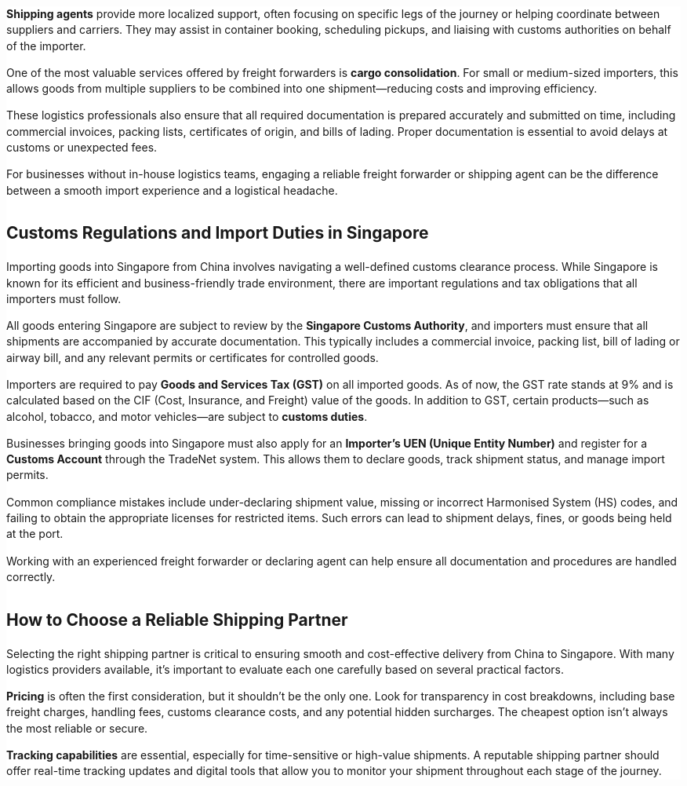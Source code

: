 **Shipping agents** provide more localized support, often focusing on specific legs of the journey or helping coordinate between suppliers and carriers. They may assist in container booking, scheduling pickups, and liaising with customs authorities on behalf of the importer.

One of the most valuable services offered by freight forwarders is **cargo consolidation**. For small or medium-sized importers, this allows goods from multiple suppliers to be combined into one shipment—reducing costs and improving efficiency.

These logistics professionals also ensure that all required documentation is prepared accurately and submitted on time, including commercial invoices, packing lists, certificates of origin, and bills of lading. Proper documentation is essential to avoid delays at customs or unexpected fees.

For businesses without in-house logistics teams, engaging a reliable freight forwarder or shipping agent can be the difference between a smooth import experience and a logistical headache.

## Customs Regulations and Import Duties in Singapore

Importing goods into Singapore from China involves navigating a well-defined customs clearance process. While Singapore is known for its efficient and business-friendly trade environment, there are important regulations and tax obligations that all importers must follow.

All goods entering Singapore are subject to review by the **Singapore Customs Authority**, and importers must ensure that all shipments are accompanied by accurate documentation. This typically includes a commercial invoice, packing list, bill of lading or airway bill, and any relevant permits or certificates for controlled goods.

Importers are required to pay **Goods and Services Tax (GST)** on all imported goods. As of now, the GST rate stands at 9% and is calculated based on the CIF (Cost, Insurance, and Freight) value of the goods. In addition to GST, certain products—such as alcohol, tobacco, and motor vehicles—are subject to **customs duties**.

Businesses bringing goods into Singapore must also apply for an **Importer’s UEN (Unique Entity Number)** and register for a **Customs Account** through the TradeNet system. This allows them to declare goods, track shipment status, and manage import permits.

Common compliance mistakes include under-declaring shipment value, missing or incorrect Harmonised System (HS) codes, and failing to obtain the appropriate licenses for restricted items. Such errors can lead to shipment delays, fines, or goods being held at the port.

Working with an experienced freight forwarder or declaring agent can help ensure all documentation and procedures are handled correctly.

## How to Choose a Reliable Shipping Partner

Selecting the right shipping partner is critical to ensuring smooth and cost-effective delivery from China to Singapore. With many logistics providers available, it’s important to evaluate each one carefully based on several practical factors.

**Pricing** is often the first consideration, but it shouldn’t be the only one. Look for transparency in cost breakdowns, including base freight charges, handling fees, customs clearance costs, and any potential hidden surcharges. The cheapest option isn’t always the most reliable or secure.

**Tracking capabilities** are essential, especially for time-sensitive or high-value shipments. A reputable shipping partner should offer real-time tracking updates and digital tools that allow you to monitor your shipment throughout each stage of the journey.
